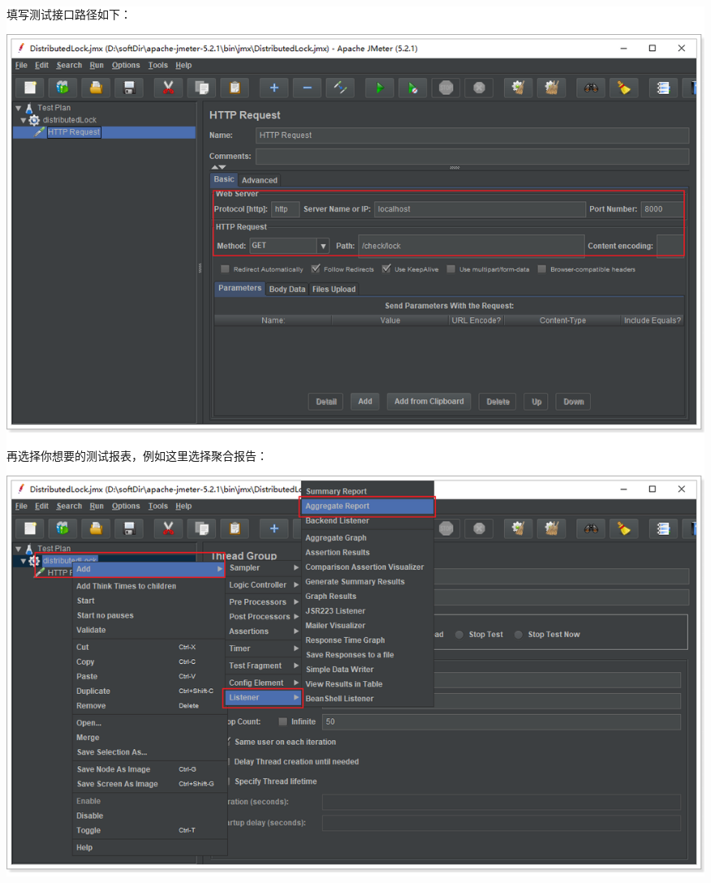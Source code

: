 填写测试接口路径如下：

![1606443276322](assets/1606443276322.png)

再选择你想要的测试报表，例如这里选择聚合报告：

![1606443541407](assets/1606443541407.png)
